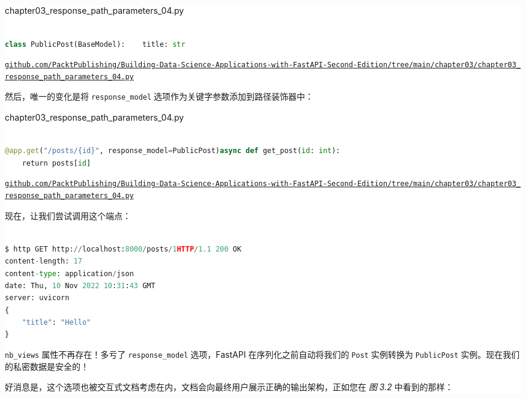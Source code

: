 chapter03_response_path_parameters_04.py

```py

class PublicPost(BaseModel):    title: str
```

[`github.com/PacktPublishing/Building-Data-Science-Applications-with-FastAPI-Second-Edition/tree/main/chapter03/chapter03_response_path_parameters_04.py`](https://github.com/PacktPublishing/Building-Data-Science-Applications-with-FastAPI-Second-Edition/tree/main/chapter03/chapter03_response_path_parameters_04.py)

然后，唯一的变化是将 `response_model` 选项作为关键字参数添加到路径装饰器中：

chapter03_response_path_parameters_04.py

```py

@app.get("/posts/{id}", response_model=PublicPost)async def get_post(id: int):
    return posts[id]
```

[`github.com/PacktPublishing/Building-Data-Science-Applications-with-FastAPI-Second-Edition/tree/main/chapter03/chapter03_response_path_parameters_04.py`](https://github.com/PacktPublishing/Building-Data-Science-Applications-with-FastAPI-Second-Edition/tree/main/chapter03/chapter03_response_path_parameters_04.py)

现在，让我们尝试调用这个端点：

```py

$ http GET http://localhost:8000/posts/1HTTP/1.1 200 OK
content-length: 17
content-type: application/json
date: Thu, 10 Nov 2022 10:31:43 GMT
server: uvicorn
{
    "title": "Hello"
}
```

`nb_views` 属性不再存在！多亏了 `response_model` 选项，FastAPI 在序列化之前自动将我们的 `Post` 实例转换为 `PublicPost` 实例。现在我们的私密数据是安全的！

好消息是，这个选项也被交互式文档考虑在内，文档会向最终用户展示正确的输出架构，正如您在 *图 3.2* 中看到的那样：
